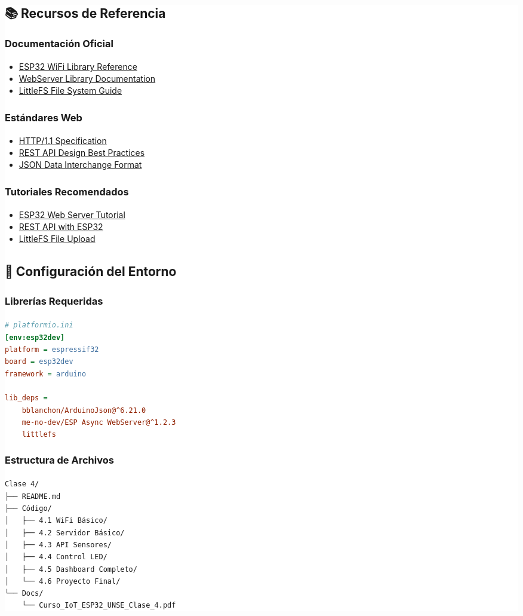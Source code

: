 ## 📚 Recursos de Referencia

### Documentación Oficial
- [ESP32 WiFi Library Reference](https://docs.espressif.com/projects/arduino-esp32/en/latest/api/wifi.html)
- [WebServer Library Documentation](https://github.com/espressif/arduino-esp32/tree/master/libraries/WebServer)
- [LittleFS File System Guide](https://docs.espressif.com/projects/arduino-esp32/en/latest/api/littlefs.html)

### Estándares Web
- [HTTP/1.1 Specification](https://tools.ietf.org/html/rfc2616)
- [REST API Design Best Practices](https://restfulapi.net/)
- [JSON Data Interchange Format](https://www.json.org/)

### Tutoriales Recomendados
- [ESP32 Web Server Tutorial](https://randomnerdtutorials.com/esp32-web-server-arduino-ide/)
- [REST API with ESP32](https://lastminuteengineers.com/esp32-rest-api-web-server/)
- [LittleFS File Upload](https://randomnerdtutorials.com/esp32-web-server-spiffs-spi-flash-file-system/)

## 🔧 Configuración del Entorno

### Librerías Requeridas
```ini
# platformio.ini
[env:esp32dev]
platform = espressif32
board = esp32dev
framework = arduino

lib_deps = 
    bblanchon/ArduinoJson@^6.21.0
    me-no-dev/ESP Async WebServer@^1.2.3
    littlefs
```

### Estructura de Archivos
```
Clase 4/
├── README.md
├── Código/
│   ├── 4.1 WiFi Básico/
│   ├── 4.2 Servidor Básico/
│   ├── 4.3 API Sensores/
│   ├── 4.4 Control LED/
│   ├── 4.5 Dashboard Completo/
│   └── 4.6 Proyecto Final/
└── Docs/
    └── Curso_IoT_ESP32_UNSE_Clase_4.pdf

```
